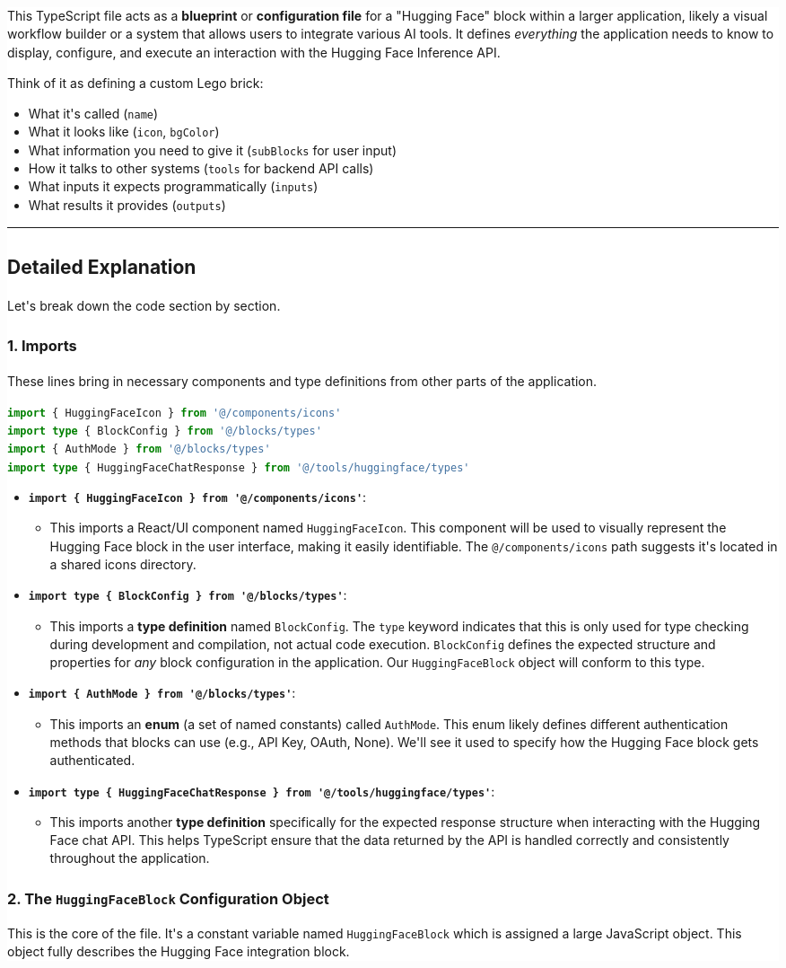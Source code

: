 This TypeScript file acts as a **blueprint** or **configuration file** for a "Hugging Face" block within a larger application, likely a visual workflow builder or a system that allows users to integrate various AI tools. It defines *everything* the application needs to know to display, configure, and execute an interaction with the Hugging Face Inference API.

Think of it as defining a custom Lego brick:
*   What it's called (`name`)
*   What it looks like (`icon`, `bgColor`)
*   What information you need to give it (`subBlocks` for user input)
*   How it talks to other systems (`tools` for backend API calls)
*   What inputs it expects programmatically (`inputs`)
*   What results it provides (`outputs`)

---

## Detailed Explanation

Let's break down the code section by section.

### 1. Imports

These lines bring in necessary components and type definitions from other parts of the application.

```typescript
import { HuggingFaceIcon } from '@/components/icons'
import type { BlockConfig } from '@/blocks/types'
import { AuthMode } from '@/blocks/types'
import type { HuggingFaceChatResponse } from '@/tools/huggingface/types'
```

*   **`import { HuggingFaceIcon } from '@/components/icons'`**:
    *   This imports a React/UI component named `HuggingFaceIcon`. This component will be used to visually represent the Hugging Face block in the user interface, making it easily identifiable. The `@/components/icons` path suggests it's located in a shared icons directory.

*   **`import type { BlockConfig } from '@/blocks/types'`**:
    *   This imports a **type definition** named `BlockConfig`. The `type` keyword indicates that this is only used for type checking during development and compilation, not actual code execution. `BlockConfig` defines the expected structure and properties for *any* block configuration in the application. Our `HuggingFaceBlock` object will conform to this type.

*   **`import { AuthMode } from '@/blocks/types'`**:
    *   This imports an **enum** (a set of named constants) called `AuthMode`. This enum likely defines different authentication methods that blocks can use (e.g., API Key, OAuth, None). We'll see it used to specify how the Hugging Face block gets authenticated.

*   **`import type { HuggingFaceChatResponse } from '@/tools/huggingface/types'`**:
    *   This imports another **type definition** specifically for the expected response structure when interacting with the Hugging Face chat API. This helps TypeScript ensure that the data returned by the API is handled correctly and consistently throughout the application.

### 2. The `HuggingFaceBlock` Configuration Object

This is the core of the file. It's a constant variable named `HuggingFaceBlock` which is assigned a large JavaScript object. This object fully describes the Hugging Face integration block.
